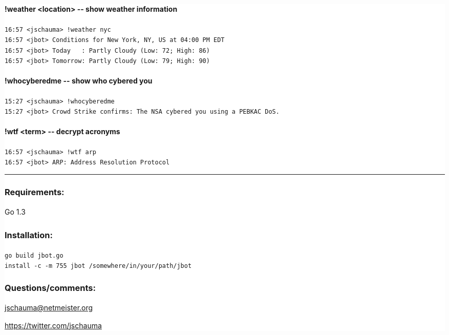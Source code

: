 #### !weather &lt;location&gt; -- show weather information

```
16:57 <jschauma> !weather nyc
16:57 <jbot> Conditions for New York, NY, US at 04:00 PM EDT
16:57 <jbot> Today   : Partly Cloudy (Low: 72; High: 86)
16:57 <jbot> Tomorrow: Partly Cloudy (Low: 79; High: 90)
```

#### !whocyberedme -- show who cybered you

```
15:27 <jschauma> !whocyberedme
15:27 <jbot> Crowd Strike confirms: The NSA cybered you using a PEBKAC DoS.
```

#### !wtf &lt;term&gt; -- decrypt acronyms

```
16:57 <jschauma> !wtf arp
16:57 <jbot> ARP: Address Resolution Protocol
```

---

### Requirements:
Go 1.3

### Installation:
```
go build jbot.go
install -c -m 755 jbot /somewhere/in/your/path/jbot
```

### Questions/comments:
jschauma@netmeister.org

https://twitter.com/jschauma
